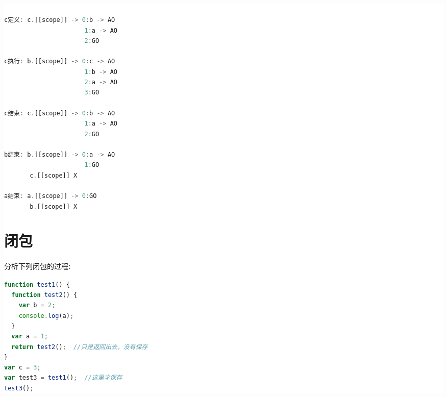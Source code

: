 ```js

c定义: c.[[scope]] -> 0:b -> AO
                      1:a -> AO
                      2:GO

c执行: b.[[scope]] -> 0:c -> AO
                      1:b -> AO
                      2:a -> AO
                      3:GO

c结束: c.[[scope]] -> 0:b -> AO
                      1:a -> AO
                      2:GO

b结束: b.[[scope]] -> 0:a -> AO
                      1:GO
       c.[[scope]] X
 
a结束: a.[[scope]] -> 0:GO
       b.[[scope]] X
```



# 闭包

分析下列闭包的过程:

```js
function test1() {
  function test2() {
    var b = 2;
    console.log(a);
  }
  var a = 1;
  return test2();  //只是返回出去，没有保存
}
var c = 3;
var test3 = test1();  //这里才保存
test3();
```
